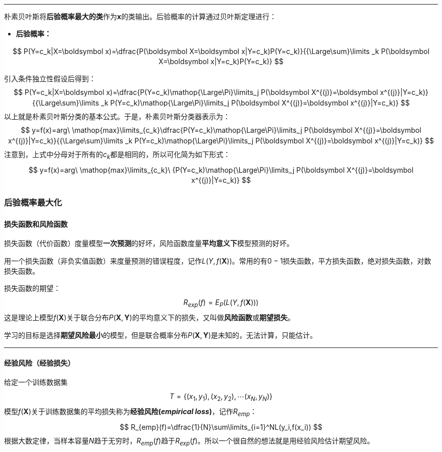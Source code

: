 ***

朴素贝叶斯将**后验概率最大的类**作为$\boldsymbol x$的类输出。后验概率的计算通过贝叶斯定理进行：

* **后验概率：**

$$
P(Y=c_k|X=\boldsymbol x)=\dfrac{P(\boldsymbol X=\boldsymbol x|Y=c_k)P(Y=c_k)}{{\Large\sum}\limits _k P(\boldsymbol X=\boldsymbol x|Y=c_k)P(Y=c_k)}
$$

引入条件独立性假设后得到：
$$
P(Y=c_k|X=\boldsymbol x)=\dfrac{P(Y=c_k)\mathop{\Large\Pi}\limits_j P(\boldsymbol X^{(j)}=\boldsymbol x^{(j)}|Y=c_k)}{{\Large\sum}\limits _k P(Y=c_k)\mathop{\Large\Pi}\limits_j P(\boldsymbol X^{(j)}=\boldsymbol x^{(j)}|Y=c_k)}
$$
以上就是朴素贝叶斯分类的基本公式。于是，朴素贝叶斯分类器表示为：
$$
y=f(x)=arg\ \mathop{max}\limits_{c_k}\dfrac{P(Y=c_k)\mathop{\Large\Pi}\limits_j P(\boldsymbol X^{(j)}=\boldsymbol x^{(j)}|Y=c_k)}{{\Large\sum}\limits _k P(Y=c_k)\mathop{\Large\Pi}\limits_j P(\boldsymbol X^{(j)}=\boldsymbol x^{(j)}|Y=c_k)}
$$
注意到，上式中分母对于所有的$c_k$都是相同的，所以可化简为如下形式：
$$
y=f(x)=arg\ \mathop{max}\limits_{c_k}\ {P(Y=c_k)\mathop{\Large\Pi}\limits_j P(\boldsymbol X^{(j)}=\boldsymbol x^{(j)}|Y=c_k)}
$$

### 后验概率最大化

#### 损失函数和风险函数

损失函数（代价函数）度量模型**一次预测**的好坏，风险函数度量**平均意义下**模型预测的好坏。

用一个损失函数（非负实值函数）来度量预测的错误程度，记作$L(Y,f(\boldsymbol X))$。常用的有$0-1$损失函数，平方损失函数，绝对损失函数，对数损失函数。

损失函数的期望：
$$
R_{exp}(f)=E_P(L(Y,f(\boldsymbol X)))
$$
这是理论上模型$f(\boldsymbol X)$关于联合分布$P(\boldsymbol X,\boldsymbol Y)$的平均意义下的损失，又叫做**风险函数**或**期望损失**。

学习的目标是选择**期望风险最小**的模型，但是联合概率分布$P(\boldsymbol X,\boldsymbol Y)$是未知的，无法计算，只能估计。

***

#### 经验风险（经验损失）

给定一个训练数据集
$$
T=\{(x_1,y_1),(x_2,y_2),\cdots(x_N,y_N)\}
$$
模型$f(\boldsymbol X)$关于训练数据集的平均损失称为**经验风险$(empirical\ loss)$**，记作$R_{emp}$：
$$
R_{emp}(f)=\dfrac{1}{N}\sum\limits_{i=1}^NL(y_i,f(x_i))
$$
根据大数定律，当样本容量$N$趋于无穷时，$R_{emp}(f)$趋于$R_{exp}(f)$。所以一个很自然的想法就是用经验风险估计期望风险。
